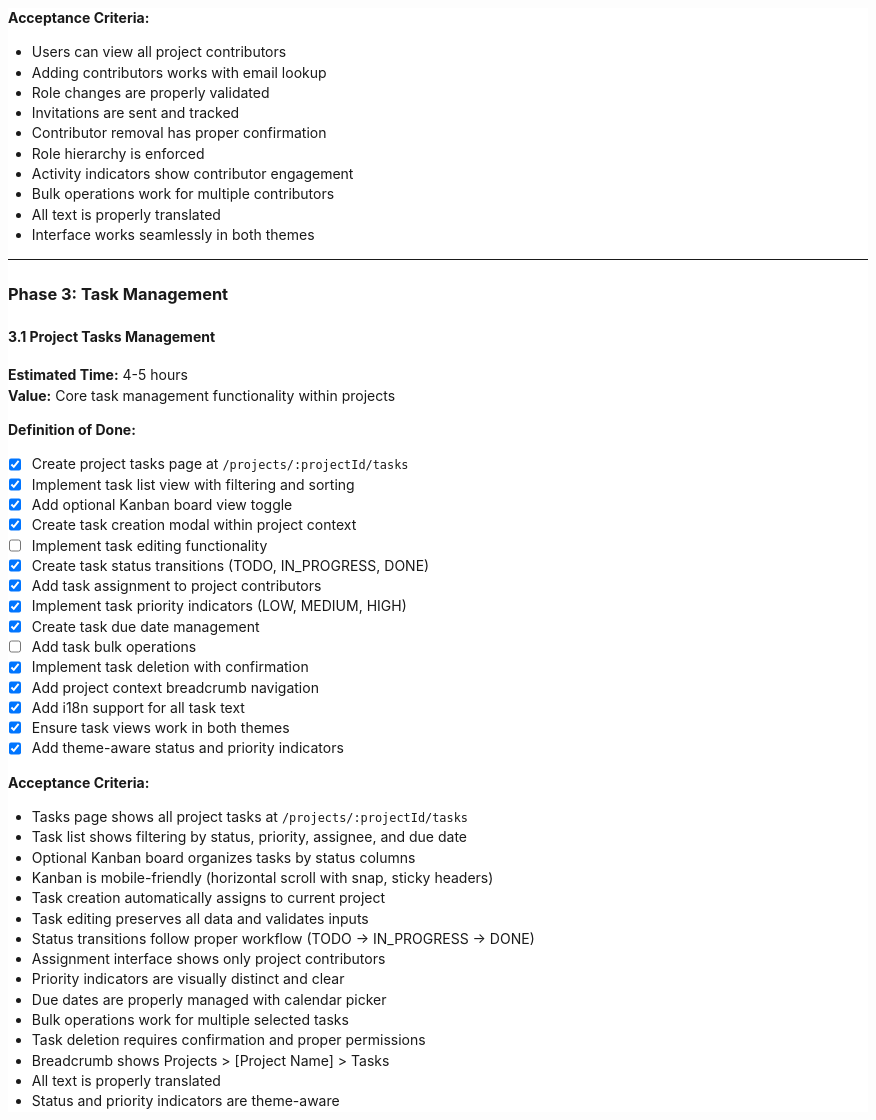 **Acceptance Criteria:**

- Users can view all project contributors
- Adding contributors works with email lookup
- Role changes are properly validated
- Invitations are sent and tracked
- Contributor removal has proper confirmation
- Role hierarchy is enforced
- Activity indicators show contributor engagement
- Bulk operations work for multiple contributors
- All text is properly translated
- Interface works seamlessly in both themes

---

### **Phase 3: Task Management**

#### **3.1 Project Tasks Management**

**Estimated Time:** 4-5 hours  
**Value:** Core task management functionality within projects

**Definition of Done:**

- [x] Create project tasks page at `/projects/:projectId/tasks`
- [x] Implement task list view with filtering and sorting
- [x] Add optional Kanban board view toggle
- [x] Create task creation modal within project context
- [ ] Implement task editing functionality
- [x] Create task status transitions (TODO, IN_PROGRESS, DONE)
- [x] Add task assignment to project contributors
- [x] Implement task priority indicators (LOW, MEDIUM, HIGH)
- [x] Create task due date management
- [ ] Add task bulk operations
- [x] Implement task deletion with confirmation
- [x] Add project context breadcrumb navigation
- [x] Add i18n support for all task text
- [x] Ensure task views work in both themes
- [x] Add theme-aware status and priority indicators

**Acceptance Criteria:**

- Tasks page shows all project tasks at `/projects/:projectId/tasks`
- Task list shows filtering by status, priority, assignee, and due date
- Optional Kanban board organizes tasks by status columns
- Kanban is mobile-friendly (horizontal scroll with snap, sticky headers)
- Task creation automatically assigns to current project
- Task editing preserves all data and validates inputs
- Status transitions follow proper workflow (TODO → IN_PROGRESS → DONE)
- Assignment interface shows only project contributors
- Priority indicators are visually distinct and clear
- Due dates are properly managed with calendar picker
- Bulk operations work for multiple selected tasks
- Task deletion requires confirmation and proper permissions
- Breadcrumb shows Projects > [Project Name] > Tasks
- All text is properly translated
- Status and priority indicators are theme-aware
